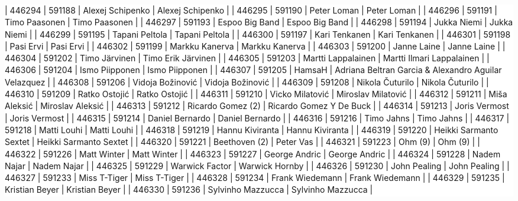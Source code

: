 | 446294 | 591188 | Alexej Schipenko | Alexej Schipenko |
| 446295 | 591190 | Peter Loman | Peter Loman |
| 446296 | 591191 | Timo Paasonen | Timo Paasonen |
| 446297 | 591193 | Espoo Big Band | Espoo Big Band |
| 446298 | 591194 | Jukka Niemi | Jukka Niemi |
| 446299 | 591195 | Tapani Peltola | Tapani Peltola |
| 446300 | 591197 | Kari Tenkanen | Kari Tenkanen |
| 446301 | 591198 | Pasi Ervi | Pasi Ervi |
| 446302 | 591199 | Markku Kanerva | Markku Kanerva |
| 446303 | 591200 | Janne Laine | Janne Laine |
| 446304 | 591202 | Timo Järvinen | Timo Erik Järvinen |
| 446305 | 591203 | Martti Lappalainen | Martti Ilmari Lappalainen |
| 446306 | 591204 | Ismo Piipponen | Ismo Piipponen |
| 446307 | 591205 | HamsaH | Adriana Beltran Garcia & Alexandro Aguilar Velazquez |
| 446308 | 591206 | Vidoja Božinović | Vidoja Božinović |
| 446309 | 591208 | Nikola Čuturilo | Nikola Čuturilo |
| 446310 | 591209 | Ratko Ostojić | Ratko Ostojić |
| 446311 | 591210 | Vicko Milatović | Miroslav Milatović |
| 446312 | 591211 | Miša Aleksić | Miroslav Aleksić |
| 446313 | 591212 | Ricardo Gomez (2) | Ricardo Gomez Y De Buck |
| 446314 | 591213 | Joris Vermost | Joris Vermost |
| 446315 | 591214 | Daniel Bernardo | Daniel Bernardo |
| 446316 | 591216 | Timo Jahns | Timo Jahns |
| 446317 | 591218 | Matti Louhi | Matti Louhi |
| 446318 | 591219 | Hannu Kiviranta | Hannu Kiviranta |
| 446319 | 591220 | Heikki Sarmanto Sextet | Heikki Sarmanto Sextet |
| 446320 | 591221 | Beethoven (2) | Peter Vas |
| 446321 | 591223 | Ohm (9) | Ohm (9) |
| 446322 | 591226 | Matt Winter | Matt Winter |
| 446323 | 591227 | George Andric | George Andric |
| 446324 | 591228 | Nadem Najar | Nadem Najar |
| 446325 | 591229 | Warwick Factor | Warwick Hornby |
| 446326 | 591230 | John Pealing | John Pealing |
| 446327 | 591233 | Miss T-Tiger | Miss T-Tiger |
| 446328 | 591234 | Frank Wiedemann | Frank Wiedemann |
| 446329 | 591235 | Kristian Beyer | Kristian Beyer |
| 446330 | 591236 | Sylvinho Mazzucca | Sylvinho Mazzucca |